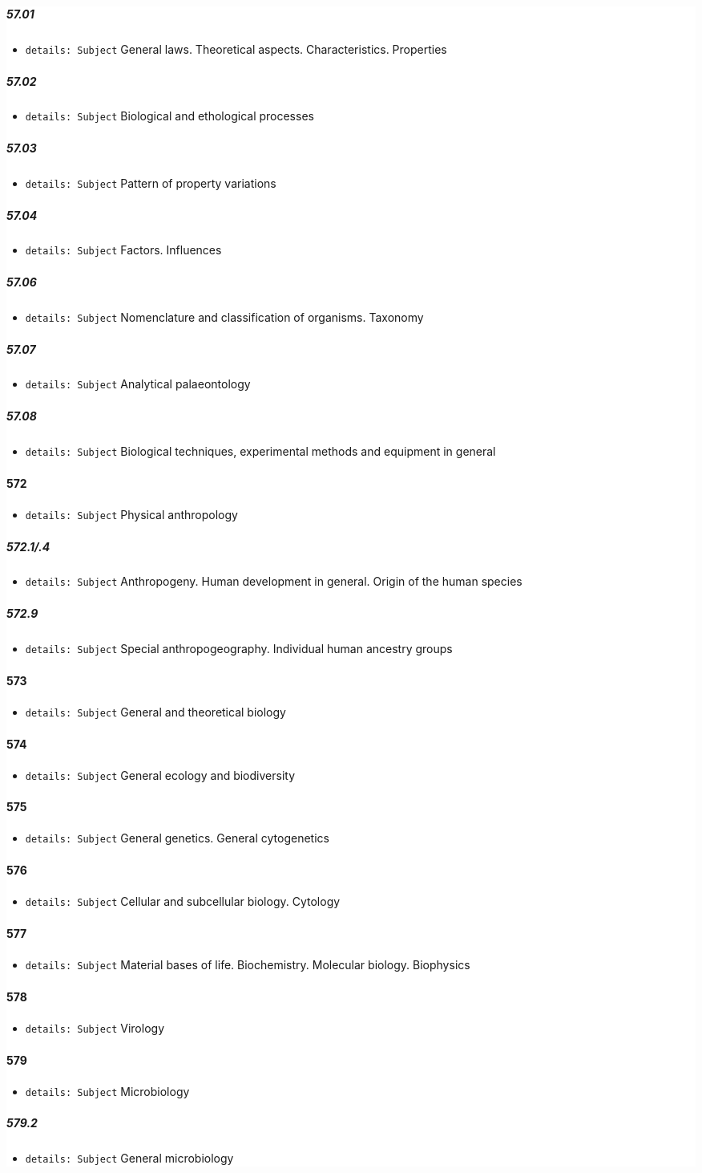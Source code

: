 ##### 57.01
+ ```details: Subject``` General laws. Theoretical aspects. Characteristics. Properties

##### 57.02
+ ```details: Subject``` Biological and ethological processes

##### 57.03
+ ```details: Subject``` Pattern of property variations

##### 57.04
+ ```details: Subject``` Factors. Influences

##### 57.06
+ ```details: Subject``` Nomenclature and classification of organisms. Taxonomy

##### 57.07
+ ```details: Subject``` Analytical palaeontology

##### 57.08
+ ```details: Subject``` Biological techniques, experimental methods and equipment in general

#### 572
+ ```details: Subject``` Physical anthropology

##### 572.1/.4
+ ```details: Subject``` Anthropogeny. Human development in general. Origin of the human species

##### 572.9
+ ```details: Subject``` Special anthropogeography. Individual human ancestry groups

#### 573
+ ```details: Subject``` General and theoretical biology

#### 574
+ ```details: Subject``` General ecology and biodiversity

#### 575
+ ```details: Subject``` General genetics. General cytogenetics

#### 576
+ ```details: Subject``` Cellular and subcellular biology. Cytology

#### 577
+ ```details: Subject``` Material bases of life. Biochemistry. Molecular biology. Biophysics

#### 578
+ ```details: Subject``` Virology

#### 579
+ ```details: Subject``` Microbiology

##### 579.2
+ ```details: Subject``` General microbiology

